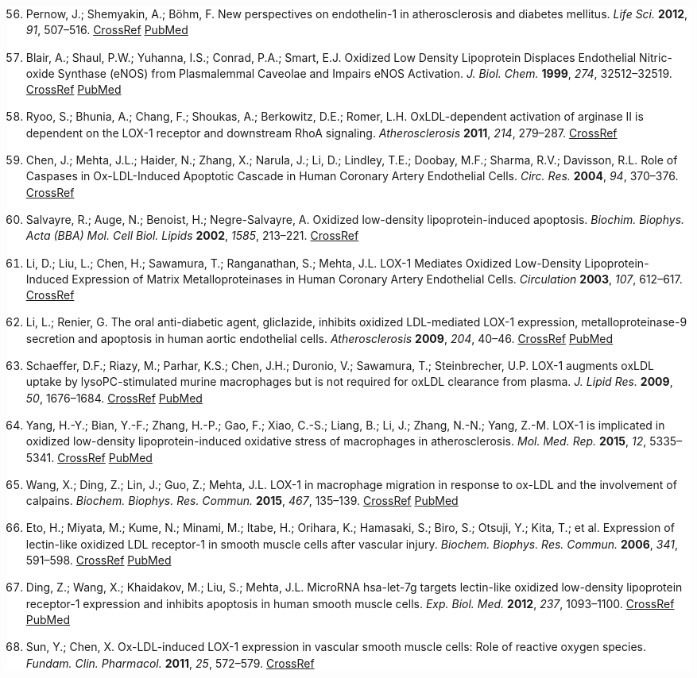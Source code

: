 56. Pernow, J.; Shemyakin, A.; Böhm, F. New perspectives on endothelin-1 in atherosclerosis and diabetes mellitus. *Life Sci.* **2012**, *91*, 507–516. [CrossRef](https://doi.org/) [PubMed](https://pubmed.ncbi.nlm.nih.gov/)

57. Blair, A.; Shaul, P.W.; Yuhanna, I.S.; Conrad, P.A.; Smart, E.J. Oxidized Low Density Lipoprotein Displaces Endothelial Nitric-oxide Synthase (eNOS) from Plasmalemmal Caveolae and Impairs eNOS Activation. *J. Biol. Chem.* **1999**, *274*, 32512–32519. [CrossRef](https://doi.org/) [PubMed](https://pubmed.ncbi.nlm.nih.gov/)

58. Ryoo, S.; Bhunia, A.; Chang, F.; Shoukas, A.; Berkowitz, D.E.; Romer, L.H. OxLDL-dependent activation of arginase II is dependent on the LOX-1 receptor and downstream RhoA signaling. *Atherosclerosis* **2011**, *214*, 279–287. [CrossRef](https://doi.org/)

59. Chen, J.; Mehta, J.L.; Haider, N.; Zhang, X.; Narula, J.; Li, D.; Lindley, T.E.; Doobay, M.F.; Sharma, R.V.; Davisson, R.L. Role of Caspases in Ox-LDL-Induced Apoptotic Cascade in Human Coronary Artery Endothelial Cells. *Circ. Res.* **2004**, *94*, 370–376. [CrossRef](https://doi.org/)

60. Salvayre, R.; Auge, N.; Benoist, H.; Negre-Salvayre, A. Oxidized low-density lipoprotein-induced apoptosis. *Biochim. Biophys. Acta (BBA) Mol. Cell Biol. Lipids* **2002**, *1585*, 213–221. [CrossRef](https://doi.org/)

61. Li, D.; Liu, L.; Chen, H.; Sawamura, T.; Ranganathan, S.; Mehta, J.L. LOX-1 Mediates Oxidized Low-Density Lipoprotein-Induced Expression of Matrix Metalloproteinases in Human Coronary Artery Endothelial Cells. *Circulation* **2003**, *107*, 612–617. [CrossRef](https://doi.org/)

62. Li, L.; Renier, G. The oral anti-diabetic agent, gliclazide, inhibits oxidized LDL-mediated LOX-1 expression, metalloproteinase-9 secretion and apoptosis in human aortic endothelial cells. *Atherosclerosis* **2009**, *204*, 40–46. [CrossRef](https://doi.org/) [PubMed](https://pubmed.ncbi.nlm.nih.gov/)

63. Schaeffer, D.F.; Riazy, M.; Parhar, K.S.; Chen, J.H.; Duronio, V.; Sawamura, T.; Steinbrecher, U.P. LOX-1 augments oxLDL uptake by lysoPC-stimulated murine macrophages but is not required for oxLDL clearance from plasma. *J. Lipid Res.* **2009**, *50*, 1676–1684. [CrossRef](https://doi.org/) [PubMed](https://pubmed.ncbi.nlm.nih.gov/)

64. Yang, H.-Y.; Bian, Y.-F.; Zhang, H.-P.; Gao, F.; Xiao, C.-S.; Liang, B.; Li, J.; Zhang, N.-N.; Yang, Z.-M. LOX-1 is implicated in oxidized low-density lipoprotein-induced oxidative stress of macrophages in atherosclerosis. *Mol. Med. Rep.* **2015**, *12*, 5335–5341. [CrossRef](https://doi.org/) [PubMed](https://pubmed.ncbi.nlm.nih.gov/)

65. Wang, X.; Ding, Z.; Lin, J.; Guo, Z.; Mehta, J.L. LOX-1 in macrophage migration in response to ox-LDL and the involvement of calpains. *Biochem. Biophys. Res. Commun.* **2015**, *467*, 135–139. [CrossRef](https://doi.org/) [PubMed](https://pubmed.ncbi.nlm.nih.gov/)

66. Eto, H.; Miyata, M.; Kume, N.; Minami, M.; Itabe, H.; Orihara, K.; Hamasaki, S.; Biro, S.; Otsuji, Y.; Kita, T.; et al. Expression of lectin-like oxidized LDL receptor-1 in smooth muscle cells after vascular injury. *Biochem. Biophys. Res. Commun.* **2006**, *341*, 591–598. [CrossRef](https://doi.org/) [PubMed](https://pubmed.ncbi.nlm.nih.gov/)

67. Ding, Z.; Wang, X.; Khaidakov, M.; Liu, S.; Mehta, J.L. MicroRNA hsa-let-7g targets lectin-like oxidized low-density lipoprotein receptor-1 expression and inhibits apoptosis in human smooth muscle cells. *Exp. Biol. Med.* **2012**, *237*, 1093–1100. [CrossRef](https://doi.org/) [PubMed](https://pubmed.ncbi.nlm.nih.gov/)

68. Sun, Y.; Chen, X. Ox-LDL-induced LOX-1 expression in vascular smooth muscle cells: Role of reactive oxygen species. *Fundam. Clin. Pharmacol.* **2011**, *25*, 572–579. [CrossRef](https://doi.org/)
